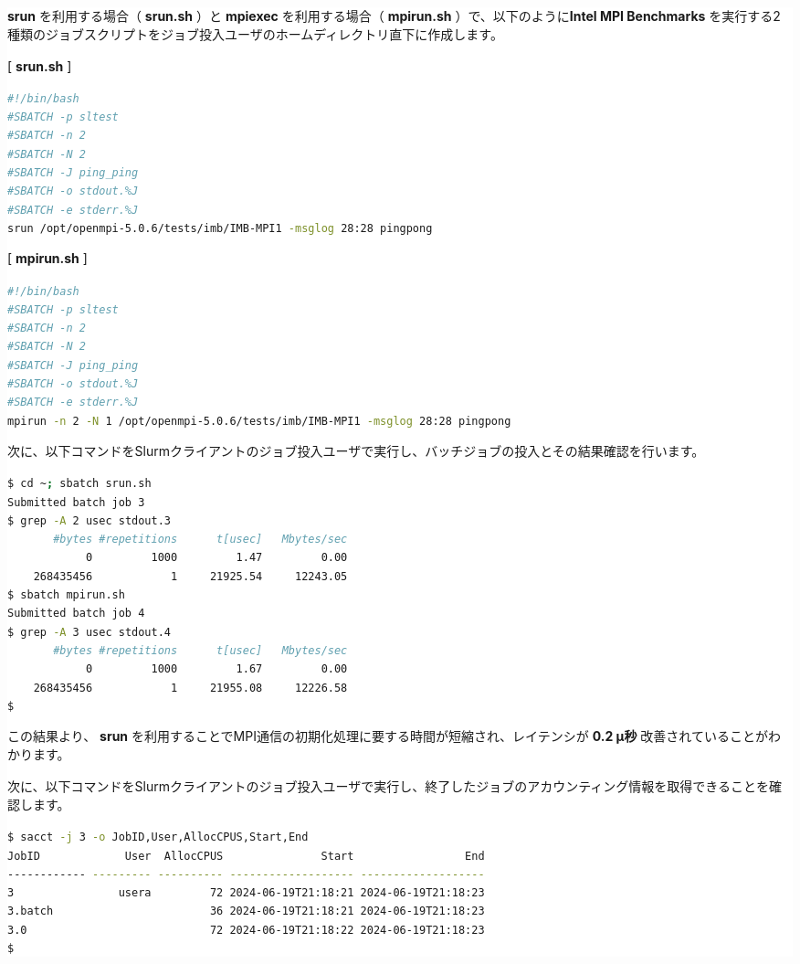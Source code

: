 **srun** を利用する場合（ **srun.sh** ）と **mpiexec** を利用する場合（ **mpirun.sh** ）で、以下のように**Intel MPI Benchmarks** を実行する2種類のジョブスクリプトをジョブ投入ユーザのホームディレクトリ直下に作成します。

[ **srun.sh** ]
```sh
#!/bin/bash
#SBATCH -p sltest
#SBATCH -n 2
#SBATCH -N 2
#SBATCH -J ping_ping
#SBATCH -o stdout.%J
#SBATCH -e stderr.%J
srun /opt/openmpi-5.0.6/tests/imb/IMB-MPI1 -msglog 28:28 pingpong
```

[ **mpirun.sh** ]
```sh
#!/bin/bash
#SBATCH -p sltest
#SBATCH -n 2
#SBATCH -N 2
#SBATCH -J ping_ping
#SBATCH -o stdout.%J
#SBATCH -e stderr.%J
mpirun -n 2 -N 1 /opt/openmpi-5.0.6/tests/imb/IMB-MPI1 -msglog 28:28 pingpong
```

次に、以下コマンドをSlurmクライアントのジョブ投入ユーザで実行し、バッチジョブの投入とその結果確認を行います。

```sh
$ cd ~; sbatch srun.sh
Submitted batch job 3
$ grep -A 2 usec stdout.3
       #bytes #repetitions      t[usec]   Mbytes/sec
            0         1000         1.47         0.00
    268435456            1     21925.54     12243.05
$ sbatch mpirun.sh
Submitted batch job 4
$ grep -A 3 usec stdout.4
       #bytes #repetitions      t[usec]   Mbytes/sec
            0         1000         1.67         0.00
    268435456            1     21955.08     12226.58
$
```

この結果より、 **srun** を利用することでMPI通信の初期化処理に要する時間が短縮され、レイテンシが **0.2 μ秒** 改善されていることがわかります。

次に、以下コマンドをSlurmクライアントのジョブ投入ユーザで実行し、終了したジョブのアカウンティング情報を取得できることを確認します。

```sh
$ sacct -j 3 -o JobID,User,AllocCPUS,Start,End
JobID             User  AllocCPUS               Start                 End 
------------ --------- ---------- ------------------- ------------------- 
3                usera         72 2024-06-19T21:18:21 2024-06-19T21:18:23 
3.batch                        36 2024-06-19T21:18:21 2024-06-19T21:18:23 
3.0                            72 2024-06-19T21:18:22 2024-06-19T21:18:23 
$
```